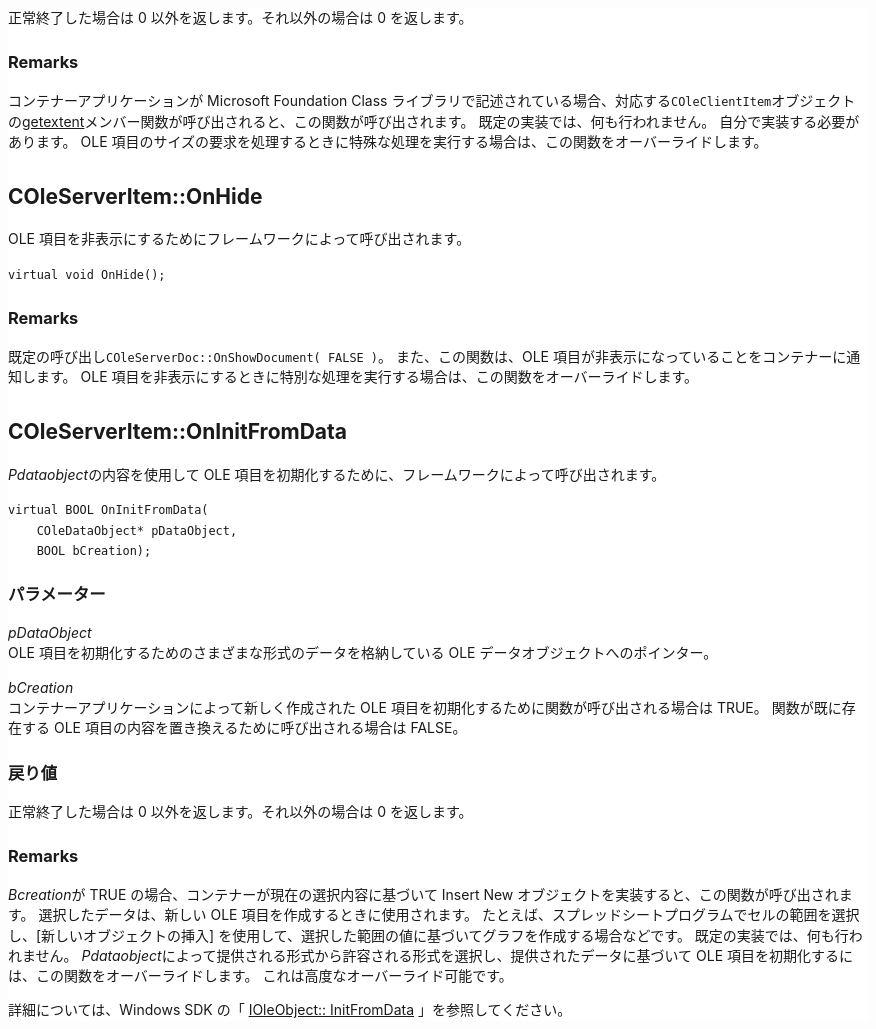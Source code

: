 正常終了した場合は 0 以外を返します。それ以外の場合は 0 を返します。

### <a name="remarks"></a>Remarks

コンテナーアプリケーションが Microsoft Foundation Class ライブラリで記述されている場合、対応する`COleClientItem`オブジェクトの[getextent](../../mfc/reference/coleclientitem-class.md#getextent)メンバー関数が呼び出されると、この関数が呼び出されます。 既定の実装では、何も行われません。 自分で実装する必要があります。 OLE 項目のサイズの要求を処理するときに特殊な処理を実行する場合は、この関数をオーバーライドします。

##  <a name="onhide"></a>  COleServerItem::OnHide

OLE 項目を非表示にするためにフレームワークによって呼び出されます。

```
virtual void OnHide();
```

### <a name="remarks"></a>Remarks

既定の呼び出し`COleServerDoc::OnShowDocument( FALSE )`。 また、この関数は、OLE 項目が非表示になっていることをコンテナーに通知します。 OLE 項目を非表示にするときに特別な処理を実行する場合は、この関数をオーバーライドします。

##  <a name="oninitfromdata"></a>  COleServerItem::OnInitFromData

*Pdataobject*の内容を使用して OLE 項目を初期化するために、フレームワークによって呼び出されます。

```
virtual BOOL OnInitFromData(
    COleDataObject* pDataObject,
    BOOL bCreation);
```

### <a name="parameters"></a>パラメーター

*pDataObject*<br/>
OLE 項目を初期化するためのさまざまな形式のデータを格納している OLE データオブジェクトへのポインター。

*bCreation*<br/>
コンテナーアプリケーションによって新しく作成された OLE 項目を初期化するために関数が呼び出される場合は TRUE。 関数が既に存在する OLE 項目の内容を置き換えるために呼び出される場合は FALSE。

### <a name="return-value"></a>戻り値

正常終了した場合は 0 以外を返します。それ以外の場合は 0 を返します。

### <a name="remarks"></a>Remarks

*Bcreation*が TRUE の場合、コンテナーが現在の選択内容に基づいて Insert New オブジェクトを実装すると、この関数が呼び出されます。 選択したデータは、新しい OLE 項目を作成するときに使用されます。 たとえば、スプレッドシートプログラムでセルの範囲を選択し、[新しいオブジェクトの挿入] を使用して、選択した範囲の値に基づいてグラフを作成する場合などです。 既定の実装では、何も行われません。 *Pdataobject*によって提供される形式から許容される形式を選択し、提供されたデータに基づいて OLE 項目を初期化するには、この関数をオーバーライドします。 これは高度なオーバーライド可能です。

詳細については、Windows SDK の「 [IOleObject:: InitFromData](/windows/win32/api/oleidl/nf-oleidl-ioleobject-initfromdata) 」を参照してください。
